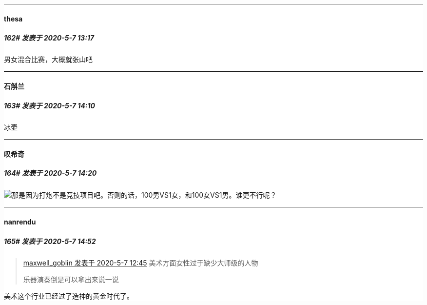 





*****

####  thesa  
##### 162#       发表于 2020-5-7 13:17




男女混合比赛，大概就张山吧







*****

####  石斛兰  
##### 163#       发表于 2020-5-7 14:10




冰壶







*****

####  叹希奇  
##### 164#       发表于 2020-5-7 14:20



<img src="https://static.saraba1st.com/image/smiley/face2017/066.png" referrerpolicy="no-referrer">那是因为打炮不是竞技项目吧。否则的话，100男VS1女，和100女VS1男。谁更不行呢？







*****

####  nanrendu  
##### 165#       发表于 2020-5-7 14:52



<blockquote><a href="httphttps://bbs.saraba1st.com/2b/forum.php?mod=redirect&amp;goto=findpost&amp;pid=47331103&amp;ptid=1932532" target="_blank">maxwell_goblin 发表于 2020-5-7 12:45</a>
美术方面女性过于缺少大师级的人物


乐器演奏倒是可以拿出来说一说</blockquote>
美术这个行业已经过了造神的黄金时代了。
